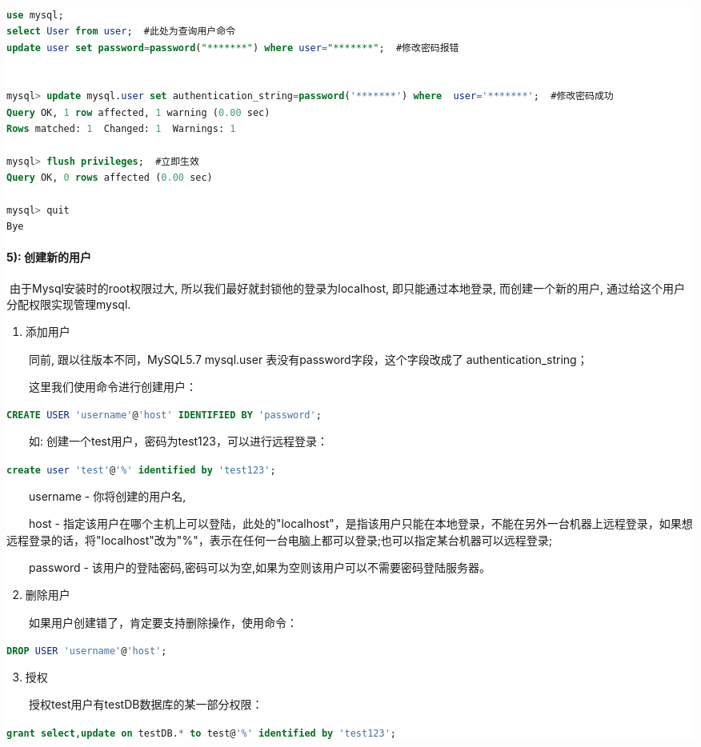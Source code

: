 ```sql
use mysql;
select User from user;  #此处为查询用户命令
update user set password=password("*******") where user="*******";  #修改密码报错


mysql> update mysql.user set authentication_string=password('*******') where  user='*******';  #修改密码成功
Query OK, 1 row affected, 1 warning (0.00 sec)
Rows matched: 1  Changed: 1  Warnings: 1

mysql> flush privileges;  #立即生效
Query OK, 0 rows affected (0.00 sec)

mysql> quit
Bye
```



#### 5): 创建新的用户

​		由于Mysql安装时的root权限过大, 所以我们最好就封锁他的登录为localhost, 即只能通过本地登录, 而创建一个新的用户, 通过给这个用户分配权限实现管理mysql.

1.  添加用户

　　同前, 跟以往版本不同，MySQL5.7 mysql.user 表没有password字段，这个字段改成了 authentication_string；

　　这里我们使用命令进行创建用户：

```sql
CREATE USER 'username'@'host' IDENTIFIED BY 'password';
```

　　如: 创建一个test用户，密码为test123，可以进行远程登录：

```sql
create user 'test'@'%' identified by 'test123';
```

　　username - 你将创建的用户名,

　　host - 指定该用户在哪个主机上可以登陆，此处的"localhost"，是指该用户只能在本地登录，不能在另外一台机器上远程登录，如果想远程登录的话，将"localhost"改为"%"，表示在任何一台电脑上都可以登录;也可以指定某台机器可以远程登录;

　　password - 该用户的登陆密码,密码可以为空,如果为空则该用户可以不需要密码登陆服务器。

2.  删除用户

　　如果用户创建错了，肯定要支持删除操作，使用命令：

```sql
DROP USER 'username'@'host';
```

3.  授权

　　授权test用户有testDB数据库的某一部分权限：

```sql
grant select,update on testDB.* to test@'%' identified by 'test123';
```
